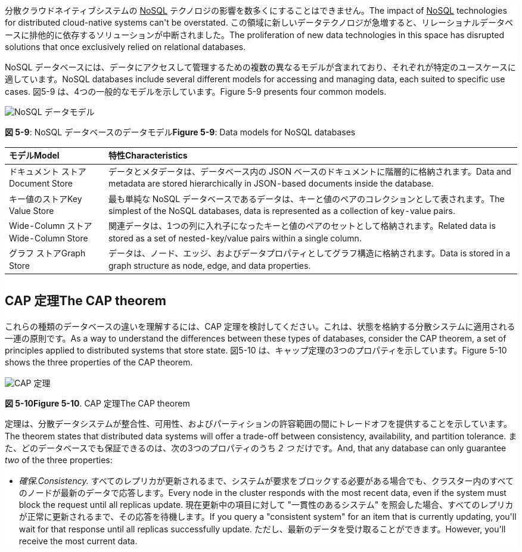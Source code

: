 <span data-ttu-id="ed8e4-118">分散クラウドネイティブシステムの [NoSQL](https://www.geeksforgeeks.org/introduction-to-nosql/) テクノロジの影響を数多くにすることはできません。</span><span class="sxs-lookup"><span data-stu-id="ed8e4-118">The impact of [NoSQL](https://www.geeksforgeeks.org/introduction-to-nosql/) technologies for distributed cloud-native systems can't be overstated.</span></span> <span data-ttu-id="ed8e4-119">この領域に新しいデータテクノロジが急増すると、リレーショナルデータベースに排他的に依存するソリューションが中断されました。</span><span class="sxs-lookup"><span data-stu-id="ed8e4-119">The proliferation of new data technologies in this space has disrupted solutions that once exclusively relied on relational databases.</span></span>

<span data-ttu-id="ed8e4-120">NoSQL データベースには、データにアクセスして管理するための複数の異なるモデルが含まれており、それぞれが特定のユースケースに適しています。</span><span class="sxs-lookup"><span data-stu-id="ed8e4-120">NoSQL databases include several different models for accessing and managing data, each suited to specific use cases.</span></span> <span data-ttu-id="ed8e4-121">図5-9 は、4つの一般的なモデルを示しています。</span><span class="sxs-lookup"><span data-stu-id="ed8e4-121">Figure 5-9 presents four common models.</span></span>

![NoSQL データモデル](./media/types-of-nosql-datastores.png)

<span data-ttu-id="ed8e4-123">**図 5-9**: NoSQL データベースのデータモデル</span><span class="sxs-lookup"><span data-stu-id="ed8e4-123">**Figure 5-9**: Data models for NoSQL databases</span></span>

| <span data-ttu-id="ed8e4-124">モデル</span><span class="sxs-lookup"><span data-stu-id="ed8e4-124">Model</span></span> | <span data-ttu-id="ed8e4-125">特性</span><span class="sxs-lookup"><span data-stu-id="ed8e4-125">Characteristics</span></span> |
| :-------- | :-------- |
| <span data-ttu-id="ed8e4-126">ドキュメント ストア</span><span class="sxs-lookup"><span data-stu-id="ed8e4-126">Document Store</span></span> | <span data-ttu-id="ed8e4-127">データとメタデータは、データベース内の JSON ベースのドキュメントに階層的に格納されます。</span><span class="sxs-lookup"><span data-stu-id="ed8e4-127">Data and metadata are stored hierarchically in JSON-based documents inside the database.</span></span> |
| <span data-ttu-id="ed8e4-128">キー値のストア</span><span class="sxs-lookup"><span data-stu-id="ed8e4-128">Key Value Store</span></span> | <span data-ttu-id="ed8e4-129">最も単純な NoSQL データベースであるデータは、キーと値のペアのコレクションとして表されます。</span><span class="sxs-lookup"><span data-stu-id="ed8e4-129">The simplest of the NoSQL databases, data is represented as a collection of key-value pairs.</span></span> |
| <span data-ttu-id="ed8e4-130">Wide-Column ストア</span><span class="sxs-lookup"><span data-stu-id="ed8e4-130">Wide-Column Store</span></span> | <span data-ttu-id="ed8e4-131">関連データは、1つの列に入れ子になったキーと値のペアのセットとして格納されます。</span><span class="sxs-lookup"><span data-stu-id="ed8e4-131">Related data is stored as a set of nested-key/value pairs within a single column.</span></span> |
| <span data-ttu-id="ed8e4-132">グラフ ストア</span><span class="sxs-lookup"><span data-stu-id="ed8e4-132">Graph Store</span></span> | <span data-ttu-id="ed8e4-133">データは、ノード、エッジ、およびデータプロパティとしてグラフ構造に格納されます。</span><span class="sxs-lookup"><span data-stu-id="ed8e4-133">Data is stored in a graph structure as node, edge, and data properties.</span></span> |

## <a name="the-cap-theorem"></a><span data-ttu-id="ed8e4-134">CAP 定理</span><span class="sxs-lookup"><span data-stu-id="ed8e4-134">The CAP theorem</span></span>

<span data-ttu-id="ed8e4-135">これらの種類のデータベースの違いを理解するには、CAP 定理を検討してください。これは、状態を格納する分散システムに適用される一連の原則です。</span><span class="sxs-lookup"><span data-stu-id="ed8e4-135">As a way to understand the differences between these types of databases, consider the CAP theorem, a set of principles applied to distributed systems that store state.</span></span> <span data-ttu-id="ed8e4-136">図5-10 は、キャップ定理の3つのプロパティを示しています。</span><span class="sxs-lookup"><span data-stu-id="ed8e4-136">Figure 5-10 shows the three properties of the CAP theorem.</span></span>

![CAP 定理](./media/cap-theorem.png)

<span data-ttu-id="ed8e4-138">**図 5-10**</span><span class="sxs-lookup"><span data-stu-id="ed8e4-138">**Figure 5-10**.</span></span> <span data-ttu-id="ed8e4-139">CAP 定理</span><span class="sxs-lookup"><span data-stu-id="ed8e4-139">The CAP theorem</span></span>

<span data-ttu-id="ed8e4-140">定理は、分散データシステムが整合性、可用性、およびパーティションの許容範囲の間にトレードオフを提供することを示しています。</span><span class="sxs-lookup"><span data-stu-id="ed8e4-140">The theorem states that distributed data systems will offer a trade-off between consistency, availability, and partition tolerance.</span></span> <span data-ttu-id="ed8e4-141">また、どのデータベースでも保証できるのは、次の3つのプロパティのうち *2 つ* だけです。</span><span class="sxs-lookup"><span data-stu-id="ed8e4-141">And, that any database can only guarantee *two* of the three properties:</span></span>

- <span data-ttu-id="ed8e4-142">*確保.*</span><span class="sxs-lookup"><span data-stu-id="ed8e4-142">*Consistency.*</span></span> <span data-ttu-id="ed8e4-143">すべてのレプリカが更新されるまで、システムが要求をブロックする必要がある場合でも、クラスター内のすべてのノードが最新のデータで応答します。</span><span class="sxs-lookup"><span data-stu-id="ed8e4-143">Every node in the cluster responds with the most recent data, even if the system must block the request until all replicas update.</span></span> <span data-ttu-id="ed8e4-144">現在更新中の項目に対して "一貫性のあるシステム" を照会した場合、すべてのレプリカが正常に更新されるまで、その応答を待機します。</span><span class="sxs-lookup"><span data-stu-id="ed8e4-144">If you query a "consistent system" for an item that is currently updating, you'll wait for that response until all replicas successfully update.</span></span> <span data-ttu-id="ed8e4-145">ただし、最新のデータを受け取ることができます。</span><span class="sxs-lookup"><span data-stu-id="ed8e4-145">However, you'll receive the most current data.</span></span>
